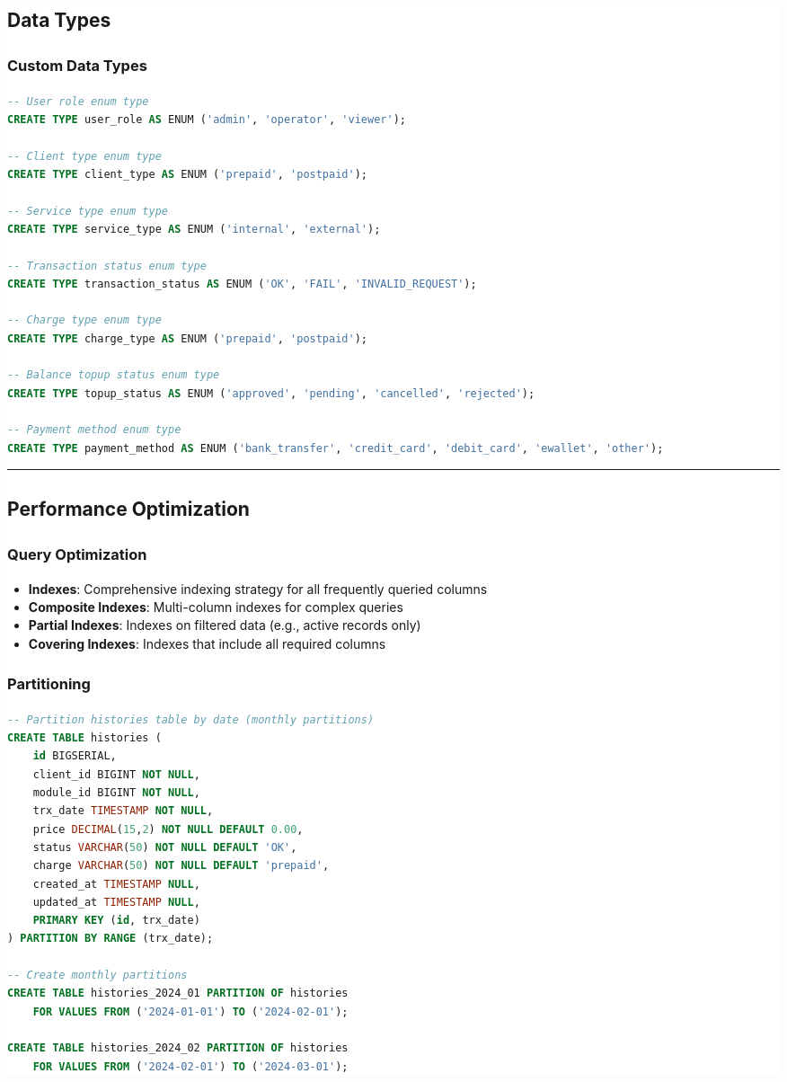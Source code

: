 
## Data Types

### Custom Data Types
```sql
-- User role enum type
CREATE TYPE user_role AS ENUM ('admin', 'operator', 'viewer');

-- Client type enum type
CREATE TYPE client_type AS ENUM ('prepaid', 'postpaid');

-- Service type enum type
CREATE TYPE service_type AS ENUM ('internal', 'external');

-- Transaction status enum type
CREATE TYPE transaction_status AS ENUM ('OK', 'FAIL', 'INVALID_REQUEST');

-- Charge type enum type
CREATE TYPE charge_type AS ENUM ('prepaid', 'postpaid');

-- Balance topup status enum type
CREATE TYPE topup_status AS ENUM ('approved', 'pending', 'cancelled', 'rejected');

-- Payment method enum type
CREATE TYPE payment_method AS ENUM ('bank_transfer', 'credit_card', 'debit_card', 'ewallet', 'other');
```

---

## Performance Optimization

### Query Optimization
- **Indexes**: Comprehensive indexing strategy for all frequently queried columns
- **Composite Indexes**: Multi-column indexes for complex queries
- **Partial Indexes**: Indexes on filtered data (e.g., active records only)
- **Covering Indexes**: Indexes that include all required columns

### Partitioning
```sql
-- Partition histories table by date (monthly partitions)
CREATE TABLE histories (
    id BIGSERIAL,
    client_id BIGINT NOT NULL,
    module_id BIGINT NOT NULL,
    trx_date TIMESTAMP NOT NULL,
    price DECIMAL(15,2) NOT NULL DEFAULT 0.00,
    status VARCHAR(50) NOT NULL DEFAULT 'OK',
    charge VARCHAR(50) NOT NULL DEFAULT 'prepaid',
    created_at TIMESTAMP NULL,
    updated_at TIMESTAMP NULL,
    PRIMARY KEY (id, trx_date)
) PARTITION BY RANGE (trx_date);

-- Create monthly partitions
CREATE TABLE histories_2024_01 PARTITION OF histories
    FOR VALUES FROM ('2024-01-01') TO ('2024-02-01');

CREATE TABLE histories_2024_02 PARTITION OF histories
    FOR VALUES FROM ('2024-02-01') TO ('2024-03-01');
```
